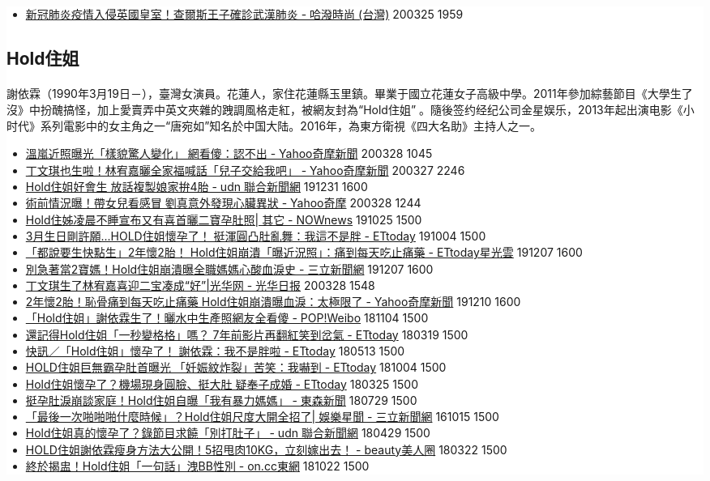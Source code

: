 - [新冠肺炎疫情入侵英國皇室！查爾斯王子確診武漢肺炎 - 哈潑時尚 (台灣)](https://www.harpersbazaar.com/tw/celebrity/celebritynews/g31924600/charles-prince-of-wales-covid-19/ "新冠肺炎疫情入侵英國皇室！查爾斯王子確診武漢肺炎 - 哈潑時尚 (台灣)") 200325 1959

## Hold住姐

謝依霖（1990年3月19日－），臺灣女演員。花蓮人，家住花蓮縣玉里鎮。畢業于國立花蓮女子高級中學。2011年參加綜藝節目《大學生了沒》中扮醜搞怪，加上愛賣弄中英文夾雜的跩調風格走紅，被網友封為“Hold住姐” 。隨後签约经纪公司金星娱乐，2013年起出演电影《小时代》系列電影中的女主角之一“唐宛如”知名於中国大陆。2016年，為東方衛視《四大名助》主持人之一。
- [溫嵐近照曝光「樣貌驚人變化」 網看傻：認不出 - Yahoo奇摩新聞](https://tw.news.yahoo.com/%E6%BA%AB%E5%B5%90%E8%BF%91%E7%85%A7%E6%9B%9D%E5%85%89-%E6%A8%A3%E8%B2%8C%E9%A9%9A%E4%BA%BA%E8%AE%8A%E5%8C%96-%E7%B6%B2%E7%9C%8B%E5%82%BB-%E8%AA%8D%E4%B8%8D%E5%87%BA-024544313.html "溫嵐近照曝光「樣貌驚人變化」 網看傻：認不出 - Yahoo奇摩新聞") 200328 1045
- [丁文琪也生啦！林宥嘉曬全家福喊話「兒子交給我吧」 - Yahoo奇摩新聞](https://tw.news.yahoo.com/%E4%B8%81%E6%96%87%E7%90%AA%E4%B9%9F%E7%94%9F%E5%95%A6-%E6%9E%97%E5%AE%A5%E5%98%89%E6%9B%AC%E5%85%A8%E5%AE%B6%E7%A6%8F%E5%96%8A%E8%A9%B1-%E5%85%92%E5%AD%90%E4%BA%A4%E7%B5%A6%E6%88%91%E5%90%A7-124209084.html "丁文琪也生啦！林宥嘉曬全家福喊話「兒子交給我吧」 - Yahoo奇摩新聞") 200327 2246
- [Hold住姐好會生 放話複製娘家拚4胎 - udn 聯合新聞網](https://stars.udn.com/star/story/10091/4260770 "Hold住姐好會生 放話複製娘家拚4胎 - udn 聯合新聞網") 191231 1600
- [術前情況曝！帶女兒看感冒 劉真意外發現心臟異狀 - Yahoo奇摩](https://tw.mobi.yahoo.com/home/%E8%A1%93%E5%89%8D%E6%83%85%E6%B3%81%E6%9B%9D-%E5%B8%B6%E5%A5%B3%E5%85%92%E7%9C%8B%E6%84%9F%E5%86%92-%E5%8A%89%E7%9C%9F%E6%84%8F%E5%A4%96%E7%99%BC%E7%8F%BE%E5%BF%83%E8%87%9F%E7%95%B0%E7%8B%80-035226142.html "術前情況曝！帶女兒看感冒 劉真意外發現心臟異狀 - Yahoo奇摩") 200328 1244
- [Hold住姊凌晨不睡宣布又有喜首曬二寶孕肚照| 其它 - NOWnews](https://www.nownews.com/news/20191025/3710253/ "Hold住姊凌晨不睡宣布又有喜首曬二寶孕肚照| 其它 - NOWnews") 191025 1500
- [3月生日剛許願...HOLD住姐懷孕了！ 挺渾圓凸肚亂舞：我這不是胖 - ETtoday](https://star.ettoday.net/news/1549460 "3月生日剛許願...HOLD住姐懷孕了！ 挺渾圓凸肚亂舞：我這不是胖 - ETtoday") 191004 1500
- [「都說要生快點生」2年懷2胎！ Hold住姐崩潰「曝近況照」：痛到每天吃止痛藥 - ETtoday星光雲](https://star.ettoday.net/news/1596438 "「都說要生快點生」2年懷2胎！ Hold住姐崩潰「曝近況照」：痛到每天吃止痛藥 - ETtoday星光雲") 191207 1600
- [別急著當2寶媽！Hold住姐崩潰曝全職媽媽心酸血淚史 - 三立新聞網](https://www.setn.com/News.aspx?NewsID=649570 "別急著當2寶媽！Hold住姐崩潰曝全職媽媽心酸血淚史 - 三立新聞網") 191207 1600
- [丁文琪生了林宥嘉喜迎二宝凑成“好”|光华网 - 光华日报](https://www.kwongwah.com.my/20200328/%E4%B8%81%E6%96%87%E7%90%AA%E7%94%9F%E4%BA%86-%E6%9E%97%E5%AE%A5%E5%98%89%E5%96%9C%E8%BF%8E%E4%BA%8C%E5%AE%9D%E5%87%91%E6%88%90%E5%A5%BD/ "丁文琪生了林宥嘉喜迎二宝凑成“好”|光华网 - 光华日报") 200328 1548
- [2年懷2胎！恥骨痛到每天吃止痛藥 Hold住姐崩潰曝血淚：太極限了 - Yahoo奇摩新聞](https://tw.news.yahoo.com/2%E5%B9%B4%E6%87%B72%E8%83%8E-%E6%81%A5%E9%AA%A8%E7%97%9B%E5%88%B0%E6%AF%8F%E5%A4%A9%E5%90%83%E6%AD%A2%E7%97%9B%E8%97%A5-%E5%A5%B3%E6%98%9F%E5%B4%A9%E6%BD%B0%E6%9B%9D%E8%A1%80%E6%B7%9A-%E5%A4%AA%E6%A5%B5%E9%99%90%E4%BA%86-234307250.html "2年懷2胎！恥骨痛到每天吃止痛藥 Hold住姐崩潰曝血淚：太極限了 - Yahoo奇摩新聞") 191210 1600
- [「Hold住姐」謝依霖生了！曬水中生產照網友全看傻 - POP!Weibo](https://ipop.sina.com.tw/posts/355848 "「Hold住姐」謝依霖生了！曬水中生產照網友全看傻 - POP!Weibo") 181104 1500
- [還記得Hold住姐「一秒變格格」嗎？ 7年前影片再翻紅笑到岔氣 - ETtoday](https://star.ettoday.net/news/1133163 "還記得Hold住姐「一秒變格格」嗎？ 7年前影片再翻紅笑到岔氣 - ETtoday") 180319 1500
- [快訊／「Hold住姐」懷孕了！ 謝依霖：我不是胖啦 - ETtoday](https://star.ettoday.net/news/1168518 "快訊／「Hold住姐」懷孕了！ 謝依霖：我不是胖啦 - ETtoday") 180513 1500
- [HOLD住姐巨無霸孕肚首曝光 「妊娠紋炸裂」苦笑：我嚇到 - ETtoday](https://star.ettoday.net/news/1273641 "HOLD住姐巨無霸孕肚首曝光 「妊娠紋炸裂」苦笑：我嚇到 - ETtoday") 181004 1500
- [Hold住姐懷孕了？機場現身圓臉、挺大肚 疑奉子成婚 - ETtoday](https://star.ettoday.net/news/1137553 "Hold住姐懷孕了？機場現身圓臉、挺大肚 疑奉子成婚 - ETtoday") 180325 1500
- [挺孕肚淚崩談家庭！Hold住姐自曝「我有暴力媽媽」 - 東森新聞](https://news.ebc.net.tw/news/entertainment/123235 "挺孕肚淚崩談家庭！Hold住姐自曝「我有暴力媽媽」 - 東森新聞") 180729 1500
- [「最後一次啪啪啪什麼時候」？Hold住姐尺度大開全招了| 娛樂星聞 - 三立新聞網](https://www.setn.com/News.aspx?NewsID=190163 "「最後一次啪啪啪什麼時候」？Hold住姐尺度大開全招了| 娛樂星聞 - 三立新聞網") 161015 1500
- [Hold住姐真的懷孕了？錄節目求饒「別打肚子」 - udn 聯合新聞網](https://stars.udn.com/star/story/10091/3114504 "Hold住姐真的懷孕了？錄節目求饒「別打肚子」 - udn 聯合新聞網") 180429 1500
- [HOLD住姐謝依霖瘦身方法大公開！5招甩肉10KG，立刻嫁出去！ - beauty美人圈](https://www.beauty321.com/post/15327 "HOLD住姐謝依霖瘦身方法大公開！5招甩肉10KG，立刻嫁出去！ - beauty美人圈") 180322 1500
- [終於揭盅！Hold住姐「一句話」洩BB性別 - on.cc東網](https://hk.on.cc/hk/bkn/cnt/entertainment/20181022/bkn-20181022060452926-1022_00862_001.html "終於揭盅！Hold住姐「一句話」洩BB性別 - on.cc東網") 181022 1500
